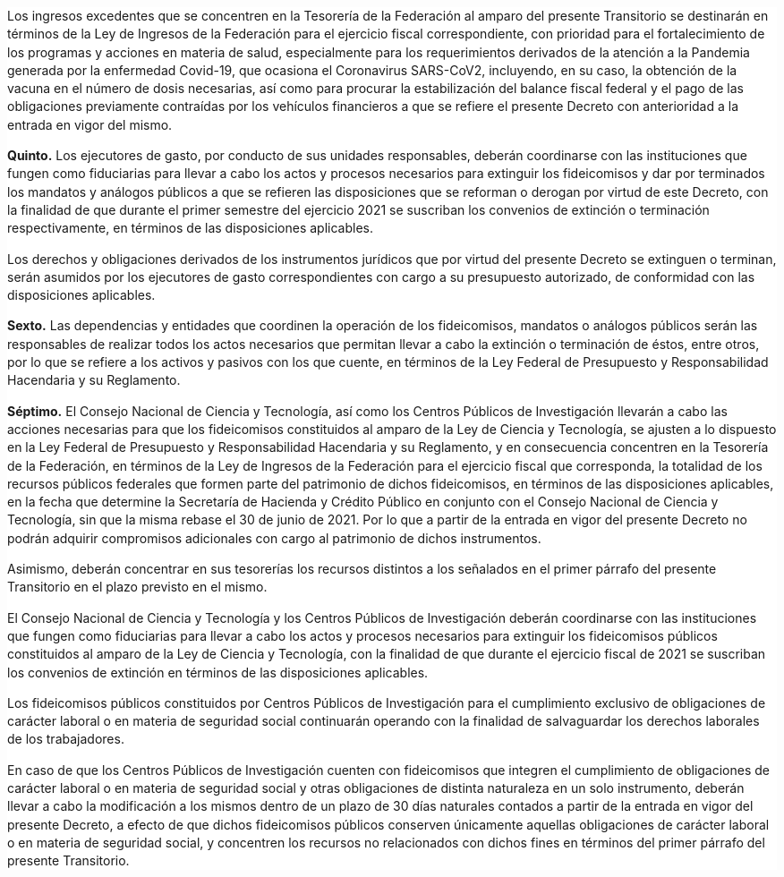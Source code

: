 Los ingresos excedentes que se concentren en la Tesorería de la Federación al amparo del presente Transitorio se destinarán en términos de la Ley de Ingresos de la Federación para el ejercicio fiscal correspondiente, con prioridad para el fortalecimiento de los programas y acciones en materia de salud, especialmente para los requerimientos derivados de la atención a la Pandemia generada por la enfermedad Covid-19, que ocasiona el Coronavirus SARS-CoV2, incluyendo, en su caso, la obtención de la vacuna en el número de dosis necesarias, así como para procurar la estabilización del balance fiscal federal y el pago de las obligaciones previamente contraídas por los vehículos financieros a que se refiere el presente Decreto con anterioridad a la entrada en vigor del mismo.

**Quinto.** Los ejecutores de gasto, por conducto de sus unidades responsables, deberán coordinarse con las instituciones que fungen como fiduciarias para llevar a cabo los actos y procesos necesarios para extinguir los fideicomisos y dar por terminados los mandatos y análogos públicos a que se refieren las disposiciones que se reforman o derogan por virtud de este Decreto, con la finalidad de que durante el primer semestre del ejercicio 2021 se suscriban los convenios de extinción o terminación respectivamente, en términos de las disposiciones aplicables.

Los derechos y obligaciones derivados de los instrumentos jurídicos que por virtud del presente Decreto se extinguen o terminan, serán asumidos por los ejecutores de gasto correspondientes con cargo a su presupuesto autorizado, de conformidad con las disposiciones aplicables.

**Sexto.** Las dependencias y entidades que coordinen la operación de los fideicomisos, mandatos o análogos públicos serán las responsables de realizar todos los actos necesarios que permitan llevar a cabo la extinción o terminación de éstos, entre otros, por lo que se refiere a los activos y pasivos con los que cuente, en términos de la Ley Federal de Presupuesto y Responsabilidad Hacendaria y su Reglamento.

**Séptimo.** El Consejo Nacional de Ciencia y Tecnología, así como los Centros Públicos de Investigación llevarán a cabo las acciones necesarias para que los fideicomisos constituidos al amparo de la Ley de Ciencia y Tecnología, se ajusten a lo dispuesto en la Ley Federal de Presupuesto y Responsabilidad Hacendaria y su Reglamento, y en consecuencia concentren en la Tesorería de la Federación, en términos de la Ley de Ingresos de la Federación para el ejercicio fiscal que corresponda, la totalidad de los recursos públicos federales que formen parte del patrimonio de dichos fideicomisos, en términos de las disposiciones aplicables, en la fecha que determine la Secretaría de Hacienda y Crédito Público en conjunto con el Consejo Nacional de Ciencia y Tecnología, sin que la misma rebase el 30 de junio de 2021. Por lo que a partir de la entrada en vigor del presente Decreto no podrán adquirir compromisos adicionales con cargo al patrimonio de dichos instrumentos.

Asimismo, deberán concentrar en sus tesorerías los recursos distintos a los señalados en el primer párrafo del presente Transitorio en el plazo previsto en el mismo.

El Consejo Nacional de Ciencia y Tecnología y los Centros Públicos de Investigación deberán coordinarse con las instituciones que fungen como fiduciarias para llevar a cabo los actos y procesos necesarios para extinguir los fideicomisos públicos constituidos al amparo de la Ley de Ciencia y Tecnología, con la finalidad de que durante el ejercicio fiscal de 2021 se suscriban los convenios de extinción en términos de las disposiciones aplicables.

Los fideicomisos públicos constituidos por Centros Públicos de Investigación para el cumplimiento exclusivo de obligaciones de carácter laboral o en materia de seguridad social continuarán operando con la finalidad de salvaguardar los derechos laborales de los trabajadores.

En caso de que los Centros Públicos de Investigación cuenten con fideicomisos que integren el cumplimiento de obligaciones de carácter laboral o en materia de seguridad social y otras obligaciones de distinta naturaleza en un solo instrumento, deberán llevar a cabo la modificación a los mismos dentro de un plazo de 30 días naturales contados a partir de la entrada en vigor del presente Decreto, a efecto de que dichos fideicomisos públicos conserven únicamente aquellas obligaciones de carácter laboral o en materia de seguridad social, y concentren los recursos no relacionados con dichos fines en términos del primer párrafo del presente Transitorio.
